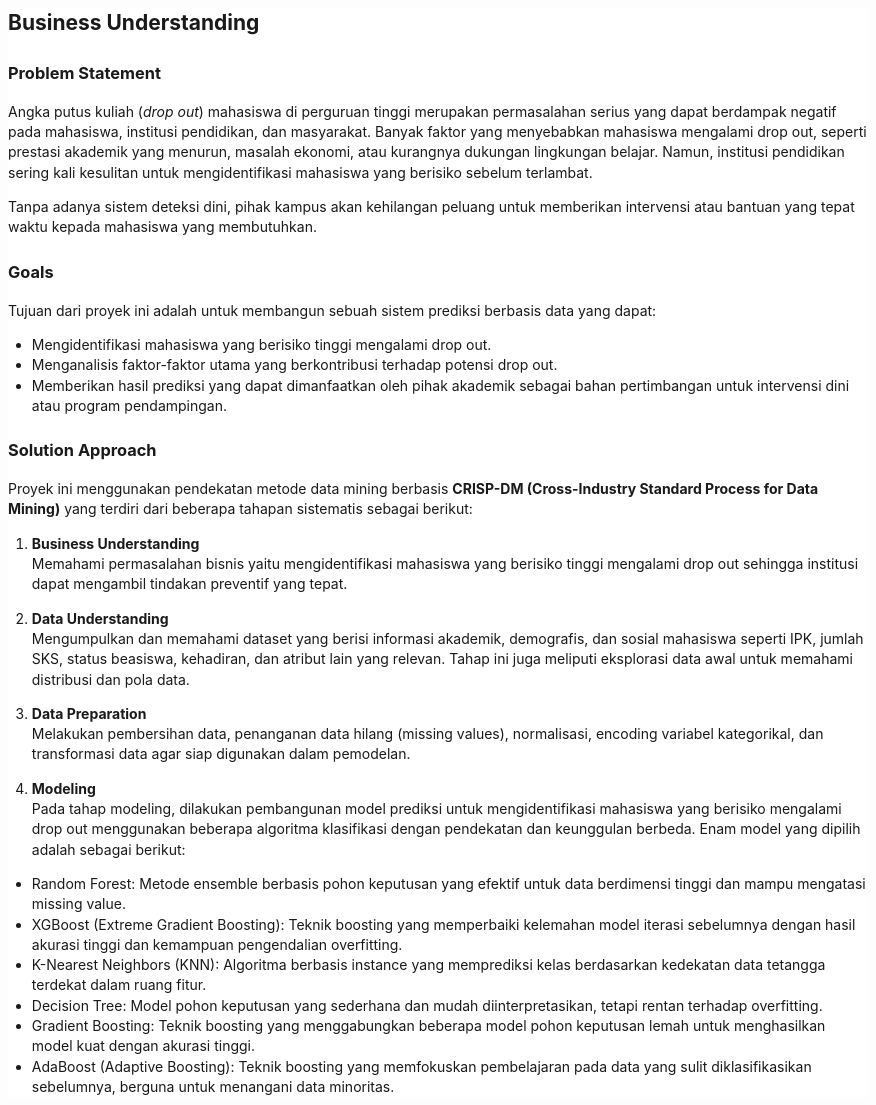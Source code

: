 ## Business Understanding

### Problem Statement
Angka putus kuliah (*drop out*) mahasiswa di perguruan tinggi merupakan permasalahan serius yang dapat berdampak negatif pada mahasiswa, institusi pendidikan, dan masyarakat. Banyak faktor yang menyebabkan mahasiswa mengalami drop out, seperti prestasi akademik yang menurun, masalah ekonomi, atau kurangnya dukungan lingkungan belajar. Namun, institusi pendidikan sering kali kesulitan untuk mengidentifikasi mahasiswa yang berisiko sebelum terlambat.

Tanpa adanya sistem deteksi dini, pihak kampus akan kehilangan peluang untuk memberikan intervensi atau bantuan yang tepat waktu kepada mahasiswa yang membutuhkan.

### Goals
Tujuan dari proyek ini adalah untuk membangun sebuah sistem prediksi berbasis data yang dapat:
- Mengidentifikasi mahasiswa yang berisiko tinggi mengalami drop out.
- Menganalisis faktor-faktor utama yang berkontribusi terhadap potensi drop out.
- Memberikan hasil prediksi yang dapat dimanfaatkan oleh pihak akademik sebagai bahan pertimbangan untuk intervensi dini atau program pendampingan.

### Solution Approach

Proyek ini menggunakan pendekatan metode data mining berbasis **CRISP-DM (Cross-Industry Standard Process for Data Mining)** yang terdiri dari beberapa tahapan sistematis sebagai berikut:

1. **Business Understanding**  
   Memahami permasalahan bisnis yaitu mengidentifikasi mahasiswa yang berisiko tinggi mengalami drop out sehingga institusi dapat mengambil tindakan preventif yang tepat.

2. **Data Understanding**  
   Mengumpulkan dan memahami dataset yang berisi informasi akademik, demografis, dan sosial mahasiswa seperti IPK, jumlah SKS, status beasiswa, kehadiran, dan atribut lain yang relevan. Tahap ini juga meliputi eksplorasi data awal untuk memahami distribusi dan pola data.

3. **Data Preparation**  
   Melakukan pembersihan data, penanganan data hilang (missing values), normalisasi, encoding variabel kategorikal, dan transformasi data agar siap digunakan dalam pemodelan.

4. **Modeling**  
   Pada tahap modeling, dilakukan pembangunan model prediksi untuk mengidentifikasi mahasiswa yang berisiko mengalami drop out menggunakan beberapa algoritma klasifikasi dengan pendekatan dan keunggulan berbeda. Enam model yang dipilih adalah sebagai berikut:

  * Random Forest: Metode ensemble berbasis pohon keputusan yang efektif untuk data berdimensi tinggi dan mampu mengatasi missing value.
  * XGBoost (Extreme Gradient Boosting): Teknik boosting yang memperbaiki kelemahan model iterasi sebelumnya dengan hasil akurasi tinggi dan kemampuan pengendalian overfitting.
  * K-Nearest Neighbors (KNN): Algoritma berbasis instance yang memprediksi kelas berdasarkan kedekatan data tetangga terdekat dalam ruang fitur.
  * Decision Tree: Model pohon keputusan yang sederhana dan mudah diinterpretasikan, tetapi rentan terhadap overfitting.
  * Gradient Boosting: Teknik boosting yang menggabungkan beberapa model pohon keputusan lemah untuk menghasilkan model kuat dengan akurasi tinggi.
  * AdaBoost (Adaptive Boosting): Teknik boosting yang memfokuskan pembelajaran pada data yang sulit diklasifikasikan sebelumnya, berguna untuk menangani data minoritas.
